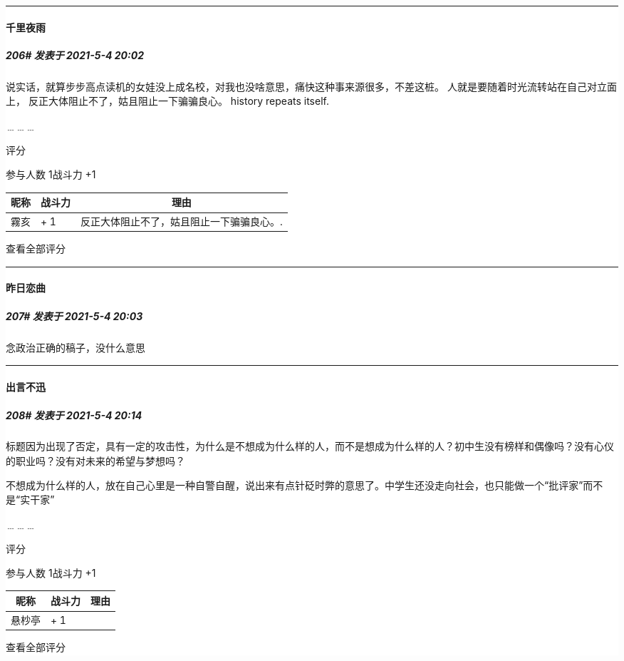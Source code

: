 
*****

####  千里夜雨  
##### 206#       发表于 2021-5-4 20:02


说实话，就算步步高点读机的女娃没上成名校，对我也没啥意思，痛快这种事来源很多，不差这桩。
人就是要随着时光流转站在自己对立面上，
反正大体阻止不了，姑且阻止一下骗骗良心。
history repeats itself.


﹍﹍﹍

评分


 参与人数 1战斗力 +1

|昵称|战斗力|理由|
|----|---|---|
| 霧亥| + 1|反正大体阻止不了，姑且阻止一下骗骗良心。.|


查看全部评分


*****

####  昨日恋曲  
##### 207#       发表于 2021-5-4 20:03


念政治正确的稿子，没什么意思


*****

####  出言不迅  
##### 208#       发表于 2021-5-4 20:14


标题因为出现了否定，具有一定的攻击性，为什么是不想成为什么样的人，而不是想成为什么样的人？初中生没有榜样和偶像吗？没有心仪的职业吗？没有对未来的希望与梦想吗？

不想成为什么样的人，放在自己心里是一种自警自醒，说出来有点针砭时弊的意思了。中学生还没走向社会，也只能做一个“批评家”而不是“实干家”


﹍﹍﹍

评分


 参与人数 1战斗力 +1

|昵称|战斗力|理由|
|----|---|---|
| 悬杪亭| + 1||


查看全部评分
